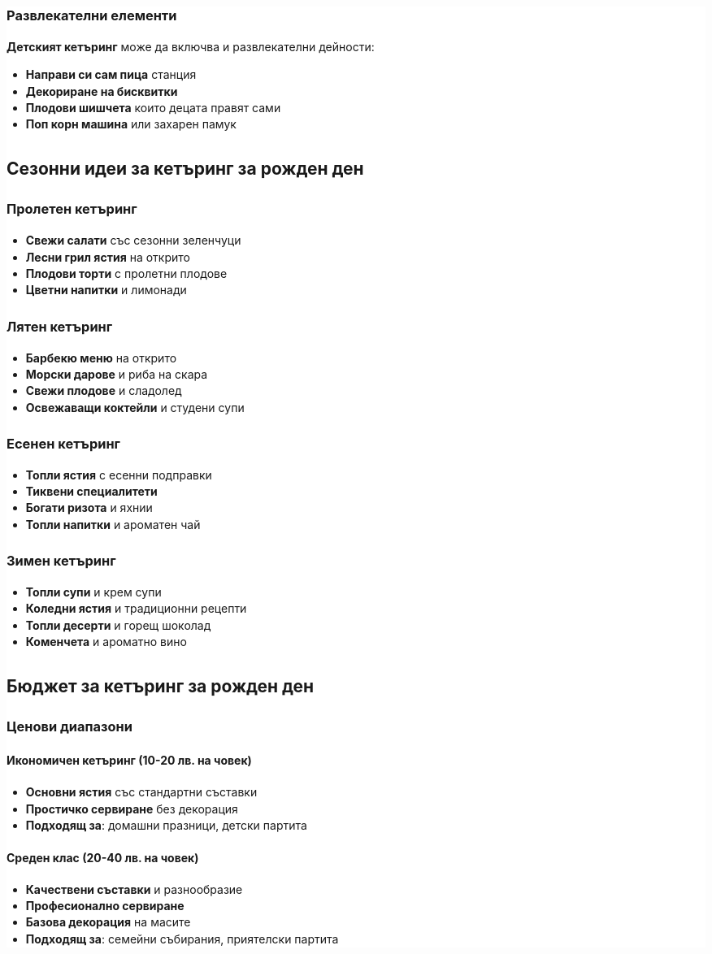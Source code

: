 ### Развлекателни елементи
**Детският кетъринг** може да включва и развлекателни дейности:
- **Направи си сам пица** станция
- **Декориране на бисквитки**
- **Плодови шишчета** които децата правят сами
- **Поп корн машина** или захарен памук

## Сезонни идеи за кетъринг за рожден ден

### Пролетен кетъринг
- **Свежи салати** със сезонни зеленчуци
- **Лесни грил ястия** на открито
- **Плодови торти** с пролетни плодове
- **Цветни напитки** и лимонади

### Лятен кетъринг
- **Барбекю меню** на открито
- **Морски дарове** и риба на скара
- **Свежи плодове** и сладолед
- **Освежаващи коктейли** и студени супи

### Есенен кетъринг
- **Топли ястия** с есенни подправки
- **Тиквени специалитети**
- **Богати ризота** и яхнии
- **Топли напитки** и ароматен чай

### Зимен кетъринг
- **Топли супи** и крем супи
- **Коледни ястия** и традиционни рецепти
- **Топли десерти** и горещ шоколад
- **Коменчета** и ароматно вино

## Бюджет за кетъринг за рожден ден

### Ценови диапазони

#### Икономичен кетъринг (10-20 лв. на човек)
- **Основни ястия** със стандартни съставки
- **Простичко сервиране** без декорация
- **Подходящ за**: домашни празници, детски партита

#### Среден клас (20-40 лв. на човек)
- **Качествени съставки** и разнообразие
- **Професионално сервиране**
- **Базова декорация** на масите
- **Подходящ за**: семейни събирания, приятелски партита
